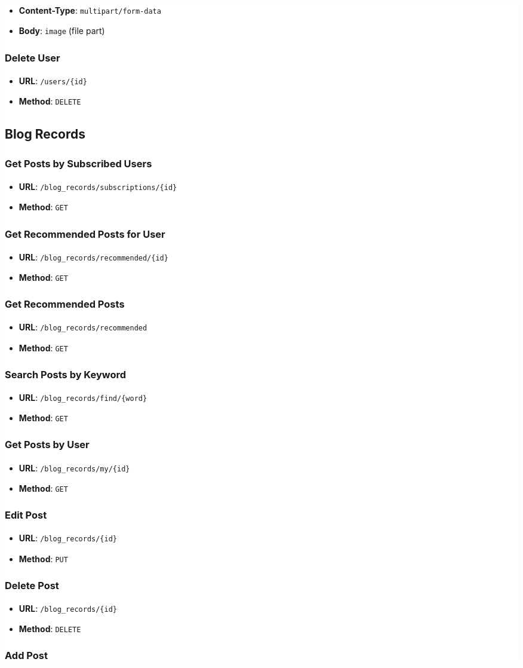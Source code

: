 - **Content-Type**: `multipart/form-data`

- **Body**: `image` (file part)

### Delete User

- **URL**: `/users/{id}`

- **Method**: `DELETE`

## Blog Records

### Get Posts by Subscribed Users

- **URL**: `/blog_records/subscriptions/{id}`

- **Method**: `GET`

### Get Recommended Posts for User

- **URL**: `/blog_records/recommended/{id}`

- **Method**: `GET`

### Get Recommended Posts

- **URL**: `/blog_records/recommended`

- **Method**: `GET`

### Search Posts by Keyword

- **URL**: `/blog_records/find/{word}`

- **Method**: `GET`

### Get Posts by User

- **URL**: `/blog_records/my/{id}`

- **Method**: `GET`

### Edit Post

- **URL**: `/blog_records/{id}`

- **Method**: `PUT`

### Delete Post

- **URL**: `/blog_records/{id}`

- **Method**: `DELETE`

### Add Post
